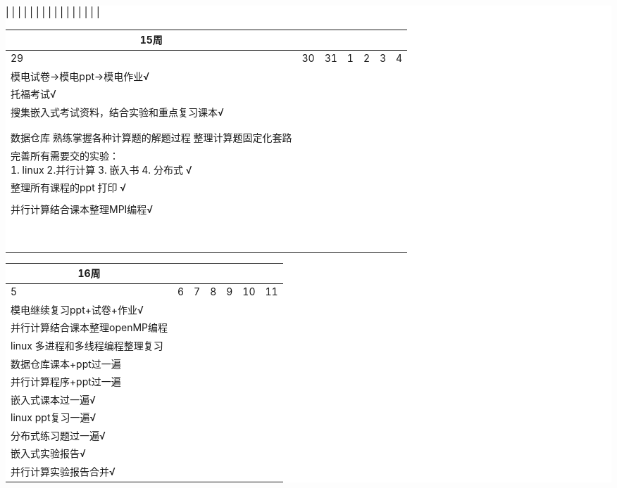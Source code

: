 |                                       |      |      |      |      |      |      |
|                                       |      |      |      |      |      |      |



| 15周                                                         |      |      |      |      |      |      |
| ------------------------------------------------------------ | ---- | ---- | ---- | ---- | ---- | ---- |
| 29                                                           | 30   | 31   | 1    | 2    | 3    | 4    |
| 模电试卷->模电ppt->模电作业√                                 |      |      |      |      |      |      |
| 托福考试√                                                    |      |      |      |      |      |      |
| 搜集嵌入式考试资料，结合实验和重点复习课本√                  |      |      |      |      |      |      |
|                                                              |      |      |      |      |      |      |
|                                                              |      |      |      |      |      |      |
| 数据仓库 熟练掌握各种计算题的解题过程 整理计算题固定化套路   |      |      |      |      |      |      |
| 完善所有需要交的实验：<br />1. linux 2.并行计算 3. 嵌入书 4. 分布式 √ |      |      |      |      |      |      |
| 整理所有课程的ppt  打印 √                                    |      |      |      |      |      |      |
|                                                              |      |      |      |      |      |      |
| 并行计算结合课本整理MPI编程√                                 |      |      |      |      |      |      |
|                                                              |      |      |      |      |      |      |
|                                                              |      |      |      |      |      |      |
|                                                              |      |      |      |      |      |      |
|                                                              |      |      |      |      |      |      |
|                                                              |      |      |      |      |      |      |
|                                                              |      |      |      |      |      |      |
|                                                              |      |      |      |      |      |      |
|                                                              |      |      |      |      |      |      |
|                                                              |      |      |      |      |      |      |



| 16周                             |      |      |      |      |      |      |
| -------------------------------- | ---- | ---- | ---- | ---- | ---- | ---- |
| 5                                | 6    | 7    | 8    | 9    | 10   | 11   |
| 模电继续复习ppt+试卷+作业√       |      |      |      |      |      |      |
| 并行计算结合课本整理openMP编程   |      |      |      |      |      |      |
| linux 多进程和多线程编程整理复习 |      |      |      |      |      |      |
| 数据仓库课本+ppt过一遍           |      |      |      |      |      |      |
| 并行计算程序+ppt过一遍           |      |      |      |      |      |      |
| 嵌入式课本过一遍√                |      |      |      |      |      |      |
| linux ppt复习一遍√               |      |      |      |      |      |      |
| 分布式练习题过一遍√              |      |      |      |      |      |      |
| 嵌入式实验报告√                  |      |      |      |      |      |      |
| 并行计算实验报告合并√            |      |      |      |      |      |      |